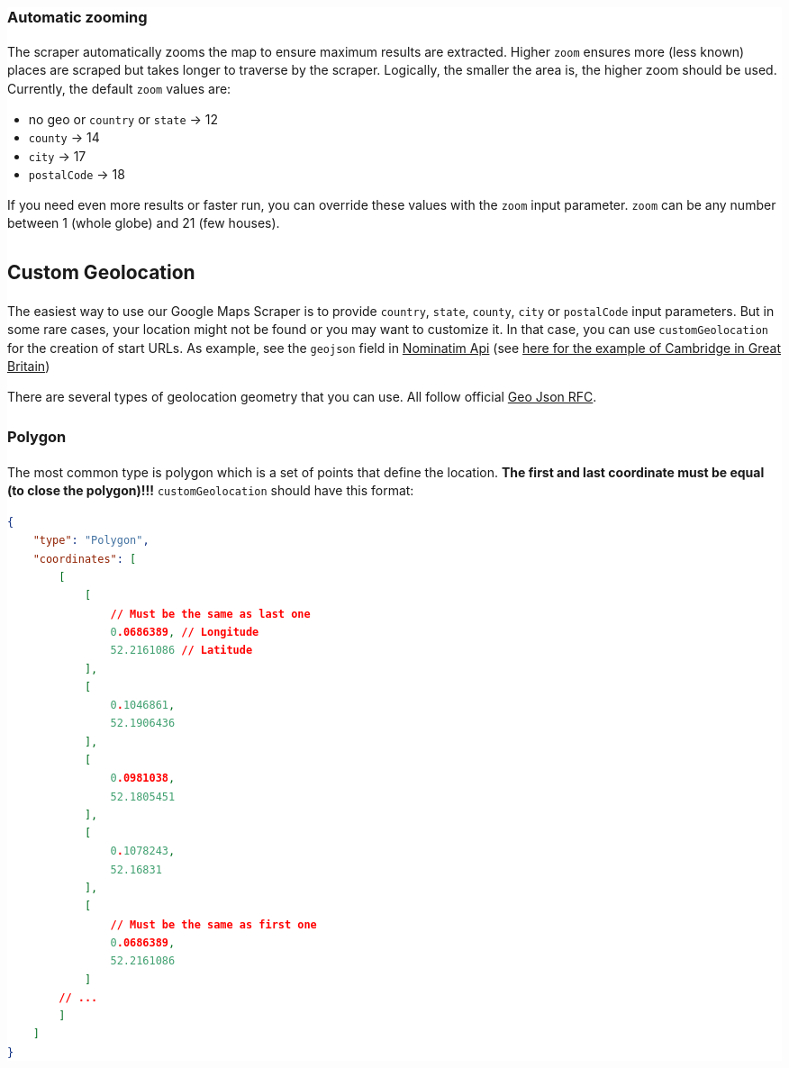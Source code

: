 ### Automatic zooming

The scraper automatically zooms the map to ensure maximum results are extracted. Higher  `zoom`  ensures more (less known) places are scraped but takes longer to traverse by the scraper. Logically, the smaller the area is, the higher zoom should be used. Currently, the default  `zoom`  values are:
- no geo or  `country`  or  `state`  -> 12 
 - `county`  -> 14  
 - `city`  -> 17  
-  `postalCode`  -> 18

If you need even more results or faster run, you can override these values with the  `zoom`  input parameter.  `zoom`  can be any number between 1 (whole globe) and 21 (few houses).

## Custom Geolocation

The easiest way to use our Google Maps Scraper is to provide  `country`,  `state`,  `county`,  `city`  or  `postalCode`  input parameters. But in some rare cases, your location might not be found or you may want to customize it. In that case, you can use  `customGeolocation`  for the creation of start URLs. As example, see the  `geojson`  field in  [Nominatim Api](https://nominatim.openstreetmap.org/)  (see  [here for the example of Cambridge in Great Britain](https://nominatim.openstreetmap.org/search?country=united%20kingdom&state=&city=cambridge&postalcode=&format=json&polygon_geojson=1&limit=1&polygon_threshold=0.005))

There are several types of geolocation geometry that you can use. All follow official  [Geo Json RFC](https://datatracker.ietf.org/doc/html/rfc7946#section-3.1.2).

### Polygon

The most common type is polygon which is a set of points that define the location.  **The first and last coordinate must be equal (to close the polygon)!!!**  `customGeolocation`  should have this format:

```json
{
    "type": "Polygon",
    "coordinates": [
        [
            [
                // Must be the same as last one
                0.0686389, // Longitude
                52.2161086 // Latitude
            ],
            [
                0.1046861,
                52.1906436
            ],
            [
                0.0981038,
                52.1805451
            ],
            [
                0.1078243,
                52.16831
            ],
            [
                // Must be the same as first one
                0.0686389, 
                52.2161086
            ]
        // ...
        ]
    ]
}

```